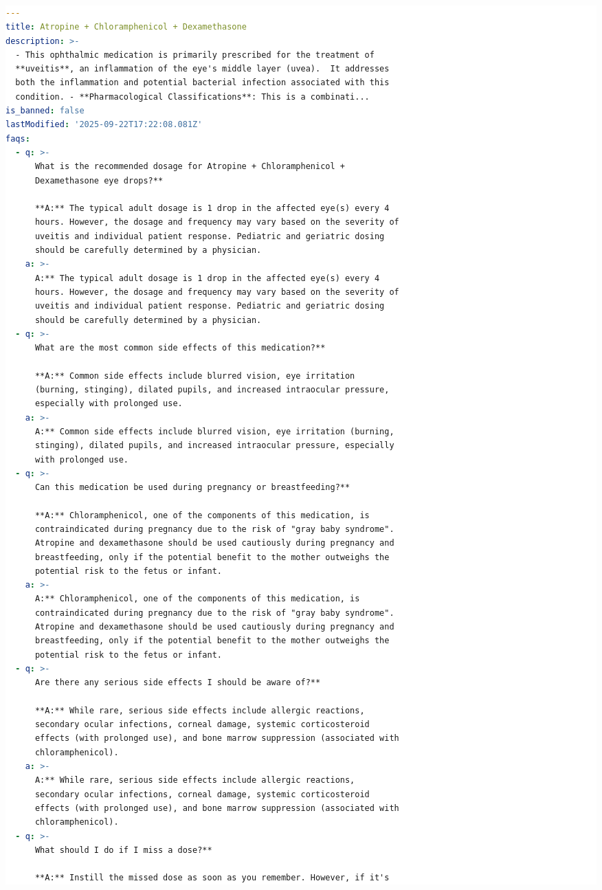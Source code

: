 ```yaml
---
title: Atropine + Chloramphenicol + Dexamethasone
description: >-
  - This ophthalmic medication is primarily prescribed for the treatment of
  **uveitis**, an inflammation of the eye's middle layer (uvea).  It addresses
  both the inflammation and potential bacterial infection associated with this
  condition. - **Pharmacological Classifications**: This is a combinati...
is_banned: false
lastModified: '2025-09-22T17:22:08.081Z'
faqs:
  - q: >-
      What is the recommended dosage for Atropine + Chloramphenicol +
      Dexamethasone eye drops?**

      **A:** The typical adult dosage is 1 drop in the affected eye(s) every 4
      hours. However, the dosage and frequency may vary based on the severity of
      uveitis and individual patient response. Pediatric and geriatric dosing
      should be carefully determined by a physician.
    a: >-
      A:** The typical adult dosage is 1 drop in the affected eye(s) every 4
      hours. However, the dosage and frequency may vary based on the severity of
      uveitis and individual patient response. Pediatric and geriatric dosing
      should be carefully determined by a physician.
  - q: >-
      What are the most common side effects of this medication?**

      **A:** Common side effects include blurred vision, eye irritation
      (burning, stinging), dilated pupils, and increased intraocular pressure,
      especially with prolonged use.
    a: >-
      A:** Common side effects include blurred vision, eye irritation (burning,
      stinging), dilated pupils, and increased intraocular pressure, especially
      with prolonged use.
  - q: >-
      Can this medication be used during pregnancy or breastfeeding?**

      **A:** Chloramphenicol, one of the components of this medication, is
      contraindicated during pregnancy due to the risk of "gray baby syndrome".
      Atropine and dexamethasone should be used cautiously during pregnancy and
      breastfeeding, only if the potential benefit to the mother outweighs the
      potential risk to the fetus or infant.
    a: >-
      A:** Chloramphenicol, one of the components of this medication, is
      contraindicated during pregnancy due to the risk of "gray baby syndrome".
      Atropine and dexamethasone should be used cautiously during pregnancy and
      breastfeeding, only if the potential benefit to the mother outweighs the
      potential risk to the fetus or infant.
  - q: >-
      Are there any serious side effects I should be aware of?**

      **A:** While rare, serious side effects include allergic reactions,
      secondary ocular infections, corneal damage, systemic corticosteroid
      effects (with prolonged use), and bone marrow suppression (associated with
      chloramphenicol).
    a: >-
      A:** While rare, serious side effects include allergic reactions,
      secondary ocular infections, corneal damage, systemic corticosteroid
      effects (with prolonged use), and bone marrow suppression (associated with
      chloramphenicol).
  - q: >-
      What should I do if I miss a dose?**

      **A:** Instill the missed dose as soon as you remember. However, if it's
```